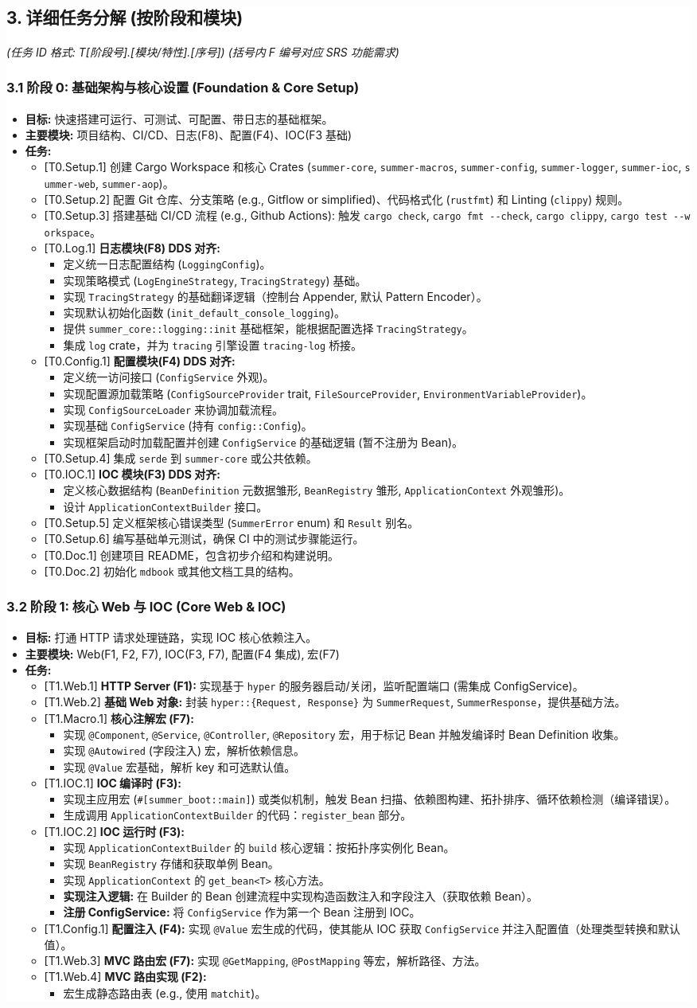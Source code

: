 
## 3. 详细任务分解 (按阶段和模块)

_(任务 ID 格式: T[阶段号].[模块/特性].[序号])_
_(括号内 F 编号对应 SRS 功能需求)_

### 3.1 阶段 0: 基础架构与核心设置 (Foundation & Core Setup)

- **目标:** 快速搭建可运行、可测试、可配置、带日志的基础框架。
- **主要模块:** 项目结构、CI/CD、日志(F8)、配置(F4)、IOC(F3 基础)
- **任务:**
  - [T0.Setup.1] 创建 Cargo Workspace 和核心 Crates (`summer-core`, `summer-macros`, `summer-config`, `summer-logger`, `summer-ioc`, `summer-web`, `summer-aop`)。
  - [T0.Setup.2] 配置 Git 仓库、分支策略 (e.g., Gitflow or simplified)、代码格式化 (`rustfmt`) 和 Linting (`clippy`) 规则。
  - [T0.Setup.3] 搭建基础 CI/CD 流程 (e.g., Github Actions): 触发 `cargo check`, `cargo fmt --check`, `cargo clippy`, `cargo test --workspace`。
  - [T0.Log.1] **日志模块(F8) DDS 对齐:**
    - 定义统一日志配置结构 (`LoggingConfig`)。
    - 实现策略模式 (`LogEngineStrategy`, `TracingStrategy`) 基础。
    - 实现 `TracingStrategy` 的基础翻译逻辑（控制台 Appender, 默认 Pattern Encoder）。
    - 实现默认初始化函数 (`init_default_console_logging`)。
    - 提供 `summer_core::logging::init` 基础框架，能根据配置选择 `TracingStrategy`。
    - 集成 `log` crate，并为 `tracing` 引擎设置 `tracing-log` 桥接。
  - [T0.Config.1] **配置模块(F4) DDS 对齐:**
    - 定义统一访问接口 (`ConfigService` 外观)。
    - 实现配置源加载策略 (`ConfigSourceProvider` trait, `FileSourceProvider`, `EnvironmentVariableProvider`)。
    - 实现 `ConfigSourceLoader` 来协调加载流程。
    - 实现基础 `ConfigService` (持有 `config::Config`)。
    - 实现框架启动时加载配置并创建 `ConfigService` 的基础逻辑 (暂不注册为 Bean)。
  - [T0.Setup.4] 集成 `serde` 到 `summer-core` 或公共依赖。
  - [T0.IOC.1] **IOC 模块(F3) DDS 对齐:**
    - 定义核心数据结构 (`BeanDefinition` 元数据雏形, `BeanRegistry` 雏形, `ApplicationContext` 外观雏形)。
    - 设计 `ApplicationContextBuilder` 接口。
  - [T0.Setup.5] 定义框架核心错误类型 (`SummerError` enum) 和 `Result` 别名。
  - [T0.Setup.6] 编写基础单元测试，确保 CI 中的测试步骤能运行。
  - [T0.Doc.1] 创建项目 README，包含初步介绍和构建说明。
  - [T0.Doc.2] 初始化 `mdbook` 或其他文档工具的结构。

### 3.2 阶段 1: 核心 Web 与 IOC (Core Web & IOC)

- **目标:** 打通 HTTP 请求处理链路，实现 IOC 核心依赖注入。
- **主要模块:** Web(F1, F2, F7), IOC(F3, F7), 配置(F4 集成), 宏(F7)
- **任务:**
  - [T1.Web.1] **HTTP Server (F1):** 实现基于 `hyper` 的服务器启动/关闭，监听配置端口 (需集成 ConfigService)。
  - [T1.Web.2] **基础 Web 对象:** 封装 `hyper::{Request, Response}` 为 `SummerRequest`, `SummerResponse`，提供基础方法。
  - [T1.Macro.1] **核心注解宏 (F7):**
    - 实现 `@Component`, `@Service`, `@Controller`, `@Repository` 宏，用于标记 Bean 并触发编译时 Bean Definition 收集。
    - 实现 `@Autowired` (字段注入) 宏，解析依赖信息。
    - 实现 `@Value` 宏基础，解析 key 和可选默认值。
  - [T1.IOC.1] **IOC 编译时 (F3):**
    - 实现主应用宏 (`#[summer_boot::main]`) 或类似机制，触发 Bean 扫描、依赖图构建、拓扑排序、循环依赖检测（编译错误）。
    - 生成调用 `ApplicationContextBuilder` 的代码：`register_bean` 部分。
  - [T1.IOC.2] **IOC 运行时 (F3):**
    - 实现 `ApplicationContextBuilder` 的 `build` 核心逻辑：按拓扑序实例化 Bean。
    - 实现 `BeanRegistry` 存储和获取单例 Bean。
    - 实现 `ApplicationContext` 的 `get_bean<T>` 核心方法。
    - **实现注入逻辑:** 在 Builder 的 Bean 创建流程中实现构造函数注入和字段注入（获取依赖 Bean）。
    - **注册 ConfigService:** 将 `ConfigService` 作为第一个 Bean 注册到 IOC。
  - [T1.Config.1] **配置注入 (F4):** 实现 `@Value` 宏生成的代码，使其能从 IOC 获取 `ConfigService` 并注入配置值（处理类型转换和默认值）。
  - [T1.Web.3] **MVC 路由宏 (F7):** 实现 `@GetMapping`, `@PostMapping` 等宏，解析路径、方法。
  - [T1.Web.4] **MVC 路由实现 (F2):**
    - 宏生成静态路由表 (e.g., 使用 `matchit`)。
